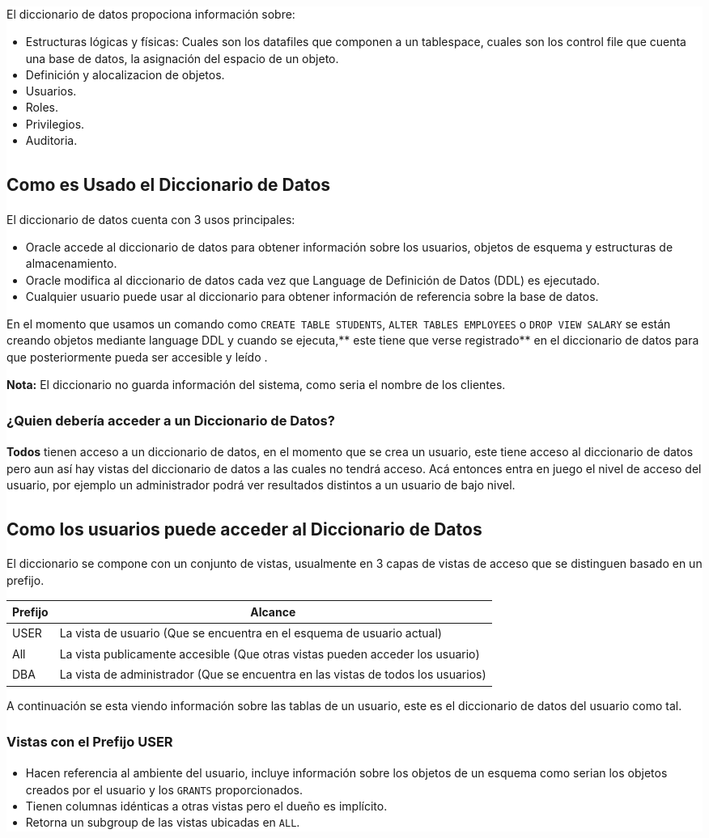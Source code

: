 El diccionario de datos propociona información sobre:

- Estructuras lógicas y físicas: Cuales son los datafiles que componen a un tablespace, cuales son los control file que cuenta una base de datos, la asignación del espacio de un objeto.
- Definición y alocalizacion de objetos.
- Usuarios.
- Roles.
- Privilegios.
- Auditoria.

## Como es Usado el Diccionario de Datos

El diccionario de datos cuenta con 3 usos principales:

- Oracle accede al diccionario de datos para obtener información sobre los usuarios, objetos de esquema y estructuras de almacenamiento.
- Oracle modifica al diccionario de datos cada vez que Language de Definición de Datos (DDL) es ejecutado.
- Cualquier usuario puede usar al diccionario para obtener información de referencia sobre la base de datos.

En el momento que usamos un comando como `CREATE TABLE STUDENTS`, `ALTER TABLES EMPLOYEES` o `DROP VIEW SALARY` se están creando objetos mediante language DDL y cuando se ejecuta,** este tiene que verse registrado** en el diccionario de datos para que posteriormente pueda ser accesible y leído .

**Nota:** El diccionario no guarda información del sistema, como seria el nombre de los clientes.

### ¿Quien debería acceder a un Diccionario de Datos?

**Todos** tienen acceso a un diccionario de datos, en el momento que se crea un usuario, este tiene acceso al diccionario de datos pero aun así hay vistas del diccionario de datos a las cuales no tendrá acceso. Acá entonces entra en juego el nivel de acceso del usuario, por ejemplo un administrador podrá ver resultados distintos a un usuario de bajo nivel.

## Como los usuarios puede acceder al Diccionario de Datos

El diccionario se compone con un conjunto de vistas, usualmente en 3 capas de vistas de acceso que se distinguen basado en un prefijo.

| Prefijo | Alcance                                                                          |
| ------- | -------------------------------------------------------------------------------- |
| USER    | La vista de usuario (Que se encuentra en el esquema de usuario actual)           |
| All     | La vista publicamente accesible (Que otras vistas pueden acceder los usuario)    |
| DBA     | La vista de administrador (Que se encuentra en las vistas de todos los usuarios) |


A continuación se esta viendo información sobre las tablas de un usuario, este es el diccionario de datos del usuario como tal.

### Vistas con el Prefijo USER

- Hacen referencia al ambiente del usuario, incluye información sobre los objetos de un esquema como serian los objetos creados por el usuario y los `GRANTS` proporcionados.
- Tienen columnas idénticas a otras vistas pero el dueño es implícito.
- Retorna un subgroup de las vistas ubicadas en `ALL`.
